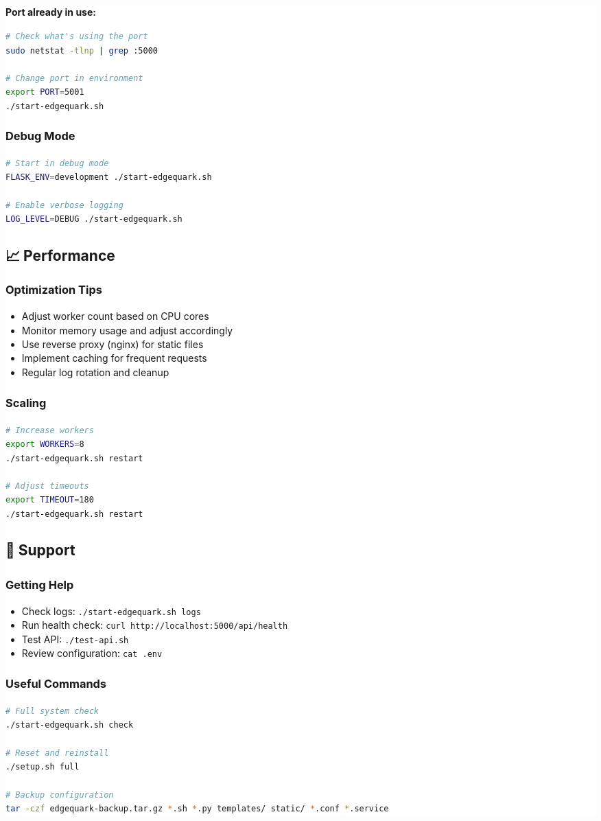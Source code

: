 **Port already in use:**
```bash
# Check what's using the port
sudo netstat -tlnp | grep :5000

# Change port in environment
export PORT=5001
./start-edgequark.sh
```

### Debug Mode
```bash
# Start in debug mode
FLASK_ENV=development ./start-edgequark.sh

# Enable verbose logging
LOG_LEVEL=DEBUG ./start-edgequark.sh
```

## 📈 Performance

### Optimization Tips
- Adjust worker count based on CPU cores
- Monitor memory usage and adjust accordingly
- Use reverse proxy (nginx) for static files
- Implement caching for frequent requests
- Regular log rotation and cleanup

### Scaling
```bash
# Increase workers
export WORKERS=8
./start-edgequark.sh restart

# Adjust timeouts
export TIMEOUT=180
./start-edgequark.sh restart
```

## 🤝 Support

### Getting Help
- Check logs: `./start-edgequark.sh logs`
- Run health check: `curl http://localhost:5000/api/health`
- Test API: `./test-api.sh`
- Review configuration: `cat .env`

### Useful Commands
```bash
# Full system check
./start-edgequark.sh check

# Reset and reinstall
./setup.sh full

# Backup configuration
tar -czf edgequark-backup.tar.gz *.sh *.py templates/ static/ *.conf *.service
```
